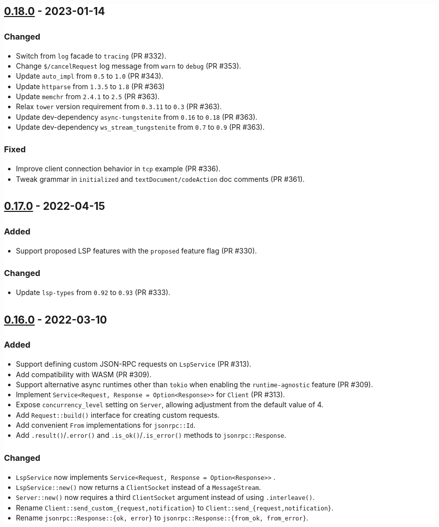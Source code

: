 ## [0.18.0] - 2023-01-14

### Changed

* Switch from `log` facade to `tracing` (PR #332).
* Change `$/cancelRequest` log message from `warn` to `debug` (PR #353).
* Update `auto_impl` from `0.5` to `1.0` (PR #343).
* Update `httparse` from `1.3.5` to `1.8` (PR #363)
* Update `memchr` from `2.4.1` to `2.5` (PR #363).
* Relax `tower` version requirement from `0.3.11` to `0.3` (PR #363).
* Update dev-dependency `async-tungstenite` from `0.16` to `0.18` (PR #363).
* Update dev-dependency `ws_stream_tungstenite` from `0.7` to `0.9` (PR #363).

### Fixed

* Improve client connection behavior in `tcp` example (PR #336).
* Tweak grammar in `initialized` and `textDocument/codeAction` doc comments (PR #361).

## [0.17.0] - 2022-04-15

### Added

* Support proposed LSP features with the `proposed` feature flag (PR #330).

### Changed

* Update `lsp-types` from `0.92` to `0.93` (PR #333).

## [0.16.0] - 2022-03-10

### Added

* Support defining custom JSON-RPC requests on `LspService` (PR #313).
* Add compatibility with WASM (PR #309).
* Support alternative async runtimes other than `tokio` when enabling the
  `runtime-agnostic` feature (PR #309).
* Implement `Service<Request, Response = Option<Response>>` for `Client` (PR
  #313).
* Expose `concurrency_level` setting on `Server`, allowing adjustment from the
  default value of 4.
* Add `Request::build()` interface for creating custom requests.
* Add convenient `From` implementations for `jsonrpc::Id`.
* Add `.result()`/`.error()` and `.is_ok()`/`.is_error()` methods to
  `jsonrpc::Response`.

### Changed

* `LspService` now implements `Service<Request, Response = Option<Response>>` .
* `LspService::new()` now returns a `ClientSocket` instead of a `MessageStream`.
* `Server::new()` now requires a third `ClientSocket` argument instead of using
  `.interleave()`.
* Rename `Client::send_custom_{request,notification}` to
  `Client::send_{request,notification}`.
* Rename `jsonrpc::Response::{ok, error}` to
  `jsonrpc::Response::{from_ok, from_error}`.


[init]: https://microsoft.github.io/language-server-protocol/specifications/specification-3-14/#initialize
[Unreleased]: https://github.com/ebkalderon/tower-lsp/compare/v0.20.0...HEAD
[0.20.0]: https://github.com/ebkalderon/tower-lsp/compare/v0.19.0...v0.20.0
[0.19.0]: https://github.com/ebkalderon/tower-lsp/compare/v0.18.0...v0.19.0
[0.18.0]: https://github.com/ebkalderon/tower-lsp/compare/v0.17.0...v0.18.0
[0.17.0]: https://github.com/ebkalderon/tower-lsp/compare/v0.16.0...v0.17.0
[0.16.0]: https://github.com/ebkalderon/tower-lsp/compare/v0.15.1...v0.16.0
[0.15.1]: https://github.com/ebkalderon/tower-lsp/compare/v0.15.0...v0.15.1
[0.15.0]: https://github.com/ebkalderon/tower-lsp/compare/v0.14.1...v0.15.0
[0.14.1]: https://github.com/ebkalderon/tower-lsp/compare/v0.14.0...v0.14.1
[0.14.0]: https://github.com/ebkalderon/tower-lsp/compare/v0.13.3...v0.14.0
[0.13.3]: https://github.com/ebkalderon/tower-lsp/compare/v0.13.2...v0.13.3
[0.13.2]: https://github.com/ebkalderon/tower-lsp/compare/v0.13.1...v0.13.2
[0.13.1]: https://github.com/ebkalderon/tower-lsp/compare/v0.13.0...v0.13.1
[0.13.0]: https://github.com/ebkalderon/tower-lsp/compare/v0.12.1...v0.13.0
[0.12.1]: https://github.com/ebkalderon/tower-lsp/compare/v0.12.0...v0.12.1
[0.12.0]: https://github.com/ebkalderon/tower-lsp/compare/v0.11.0...v0.12.0
[0.11.0]: https://github.com/ebkalderon/tower-lsp/compare/v0.10.1...v0.11.0
[0.10.1]: https://github.com/ebkalderon/tower-lsp/compare/v0.10.0...v0.10.1
[0.10.0]: https://github.com/ebkalderon/tower-lsp/compare/v0.9.1...v0.10.0
[0.9.1]: https://github.com/ebkalderon/tower-lsp/compare/v0.9.0...v0.9.1
[0.9.0]: https://github.com/ebkalderon/tower-lsp/compare/v0.8.0...v0.9.0
[0.8.0]: https://github.com/ebkalderon/tower-lsp/compare/v0.7.0...v0.8.0
[0.7.0]: https://github.com/ebkalderon/tower-lsp/compare/v0.6.0...v0.7.0
[0.6.0]: https://github.com/ebkalderon/tower-lsp/compare/v0.5.0...v0.6.0
[0.5.0]: https://github.com/ebkalderon/tower-lsp/compare/v0.4.1...v0.5.0
[0.4.1]: https://github.com/ebkalderon/tower-lsp/compare/v0.4.0...v0.4.1
[0.4.0]: https://github.com/ebkalderon/tower-lsp/compare/v0.3.1...v0.4.0
[0.3.1]: https://github.com/ebkalderon/tower-lsp/compare/v0.3.0...v0.3.1
[0.3.0]: https://github.com/ebkalderon/tower-lsp/compare/v0.2.0...v0.3.0
[0.2.0]: https://github.com/ebkalderon/tower-lsp/compare/v0.1.0...v0.2.0
[0.1.0]: https://github.com/ebkalderon/tower-lsp/releases/tag/v0.1.0